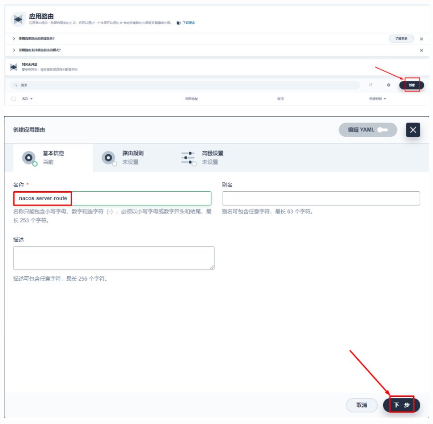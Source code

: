 

![image-20221118114516875](微服务部署前中间件部署.assets/image-20221118114516875.png)





![image-20221118114550086](微服务部署前中间件部署.assets/image-20221118114550086.png)


